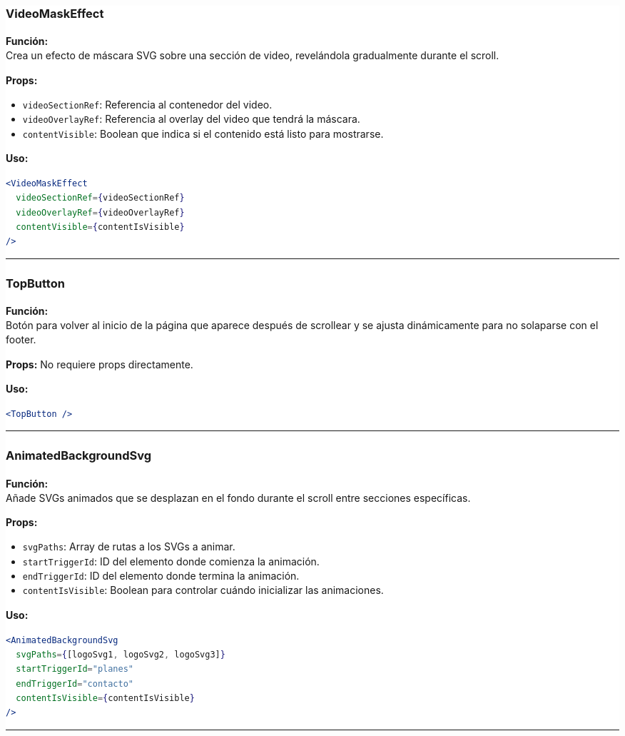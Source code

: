 
### VideoMaskEffect

**Función:**  
Crea un efecto de máscara SVG sobre una sección de video, revelándola gradualmente durante el scroll.

**Props:**
- `videoSectionRef`: Referencia al contenedor del video.
- `videoOverlayRef`: Referencia al overlay del video que tendrá la máscara.
- `contentVisible`: Boolean que indica si el contenido está listo para mostrarse.

**Uso:**
```jsx
<VideoMaskEffect
  videoSectionRef={videoSectionRef}
  videoOverlayRef={videoOverlayRef}
  contentVisible={contentIsVisible}
/>
```

---

### TopButton

**Función:**  
Botón para volver al inicio de la página que aparece después de scrollear y se ajusta dinámicamente para no solaparse con el footer.

**Props:** No requiere props directamente.

**Uso:**
```jsx
<TopButton />
```

---

### AnimatedBackgroundSvg

**Función:**  
Añade SVGs animados que se desplazan en el fondo durante el scroll entre secciones específicas.

**Props:**
- `svgPaths`: Array de rutas a los SVGs a animar.
- `startTriggerId`: ID del elemento donde comienza la animación.
- `endTriggerId`: ID del elemento donde termina la animación.
- `contentIsVisible`: Boolean para controlar cuándo inicializar las animaciones.

**Uso:**
```jsx
<AnimatedBackgroundSvg
  svgPaths={[logoSvg1, logoSvg2, logoSvg3]}
  startTriggerId="planes"
  endTriggerId="contacto"
  contentIsVisible={contentIsVisible}
/>
```

---